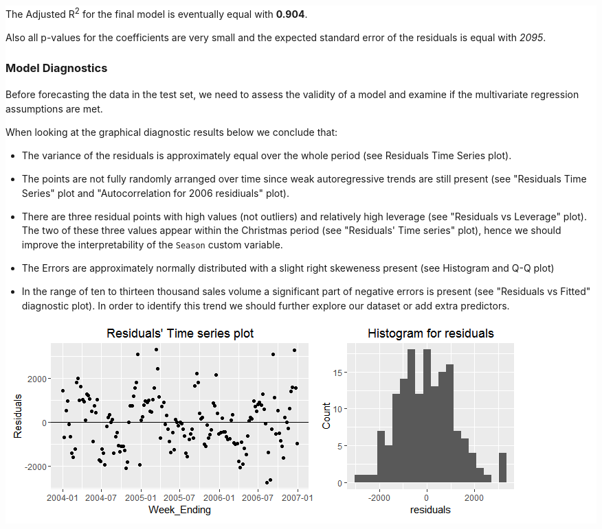 
The Adjusted R<sup>2</sup> for the final model is eventually equal with **0.904**.

Also all p-values for the coefficients are very small and the expected standard error of the residuals is equal with *2095*. 

### Model Diagnostics

Before forecasting the data in the test set, we need to assess the validity of a model and examine if the multivariate regression assumptions are met.

When looking at the graphical diagnostic results below we conclude that:

- The variance of the residuals is approximately equal over the whole period (see Residuals Time Series plot).

- The points are not fully randomly arranged over time since weak autoregressive trends are still present (see "Residuals Time Series" plot and "Autocorrelation for 2006 residiuals" plot). 

- There are three residual points with high values (not outliers) and relatively high leverage (see "Residuals vs Leverage" plot). The two of these three values appear within the Christmas period (see "Residuals' Time series" plot), hence we should improve the interpretability of the `Season` custom variable.

- The Errors are approximately normally distributed with a slight right skeweness present (see Histogram and Q-Q plot)

- In the range of ten to thirteen thousand sales volume a significant part of negative errors is present (see "Residuals vs Fitted" diagnostic plot).  In order to identify this trend we should further explore our dataset or add extra predictors.

![](Marketing_Mix_Modelling_analysis_files/figure-html/unnamed-chunk-13-1.png)

